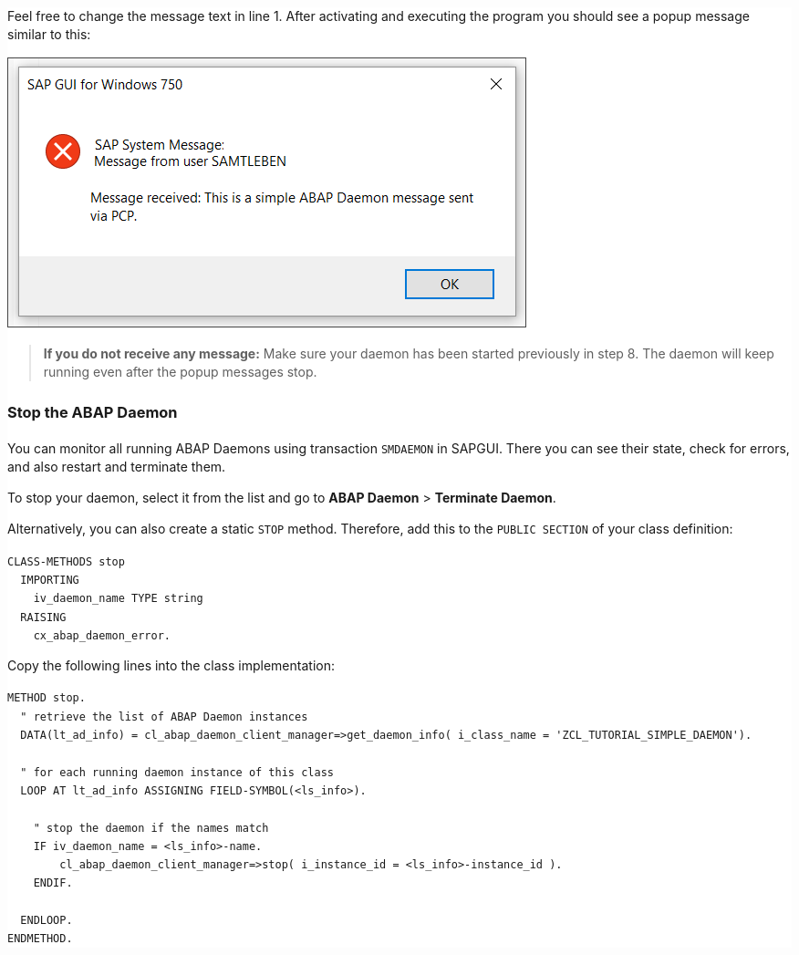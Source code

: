 Feel free to change the message text in line 1. After activating and executing the program you should see a popup message similar to this:

![Popup message from an ABAP Daemon via ON_MESSAGE](popup-message.png)

> **If you do not receive any message:** Make sure your daemon has been started previously in step 8. The daemon will keep running even after the popup messages stop.


### Stop the ABAP Daemon

You can monitor all running ABAP Daemons using transaction `SMDAEMON` in SAPGUI. There you can see their state, check for errors, and also restart and terminate them.

To stop your daemon, select it from the list and go to **ABAP Daemon** > **Terminate Daemon**.

Alternatively, you can also create a static `STOP` method. Therefore, add this to the `PUBLIC SECTION` of your class definition:

```ABAP
CLASS-METHODS stop
  IMPORTING
    iv_daemon_name TYPE string
  RAISING
    cx_abap_daemon_error.
```

Copy the following lines into the class implementation:

```ABAP
METHOD stop.
  " retrieve the list of ABAP Daemon instances
  DATA(lt_ad_info) = cl_abap_daemon_client_manager=>get_daemon_info( i_class_name = 'ZCL_TUTORIAL_SIMPLE_DAEMON').

  " for each running daemon instance of this class
  LOOP AT lt_ad_info ASSIGNING FIELD-SYMBOL(<ls_info>).

    " stop the daemon if the names match
    IF iv_daemon_name = <ls_info>-name.
        cl_abap_daemon_client_manager=>stop( i_instance_id = <ls_info>-instance_id ).
    ENDIF.

  ENDLOOP.
ENDMETHOD.
```
